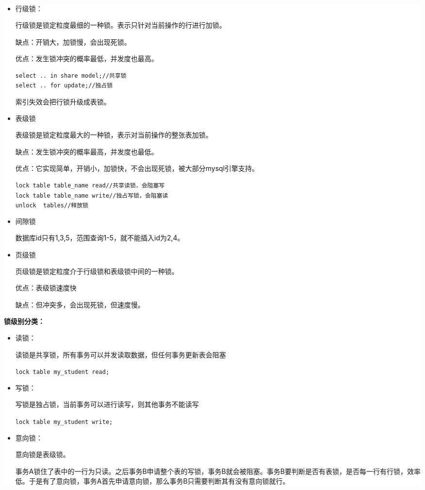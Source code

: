 - 行级锁：

  行级锁是锁定粒度最细的一种锁。表示只针对当前操作的行进行加锁。

  缺点：开销大，加锁慢，会出现死锁。

  优点：发生锁冲突的概率最低，并发度也最高。

  ```mysql
  select .. in share model;//共享锁
  select .. for update;//独占锁
  ```

  索引失效会把行锁升级成表锁。

- 表级锁

  表级锁是锁定粒度最大的一种锁，表示对当前操作的整张表加锁。

  缺点：发生锁冲突的概率最高，并发度也最低。

  优点：它实现简单，开销小，加锁快，不会出现死锁，被大部分mysql引擎支持。

  ```mysql
  lock table table_name read//共享读锁，会阻塞写
  lock table table_name write//独占写锁，会阻塞读
  unlock  tables//释放锁
  ```

- 间隙锁

  数据库id只有1,3,5，范围查询1-5，就不能插入id为2,4。

- 页级锁

  页级锁是锁定粒度介于行级锁和表级锁中间的一种锁。

  优点：表级锁速度快

  缺点：但冲突多，会出现死锁，但速度慢。

**锁级别分类：**

- 读锁：

  读锁是共享锁，所有事务可以并发读取数据，但任何事务更新表会阻塞

  ```mysql
  lock table my_student read;
  ```

- 写锁：

  写锁是独占锁，当前事务可以进行读写，则其他事务不能读写

  ```mysql
  lock table my_student write;
  ```

- 意向锁：

  意向锁是表级锁。

  事务A锁住了表中的一行为只读。之后事务B申请整个表的写锁，事务B就会被阻塞。事务B要判断是否有表锁，是否每一行有行锁，效率低。于是有了意向锁，事务A首先申请意向锁，那么事务B只需要判断其有没有意向锁就行。
